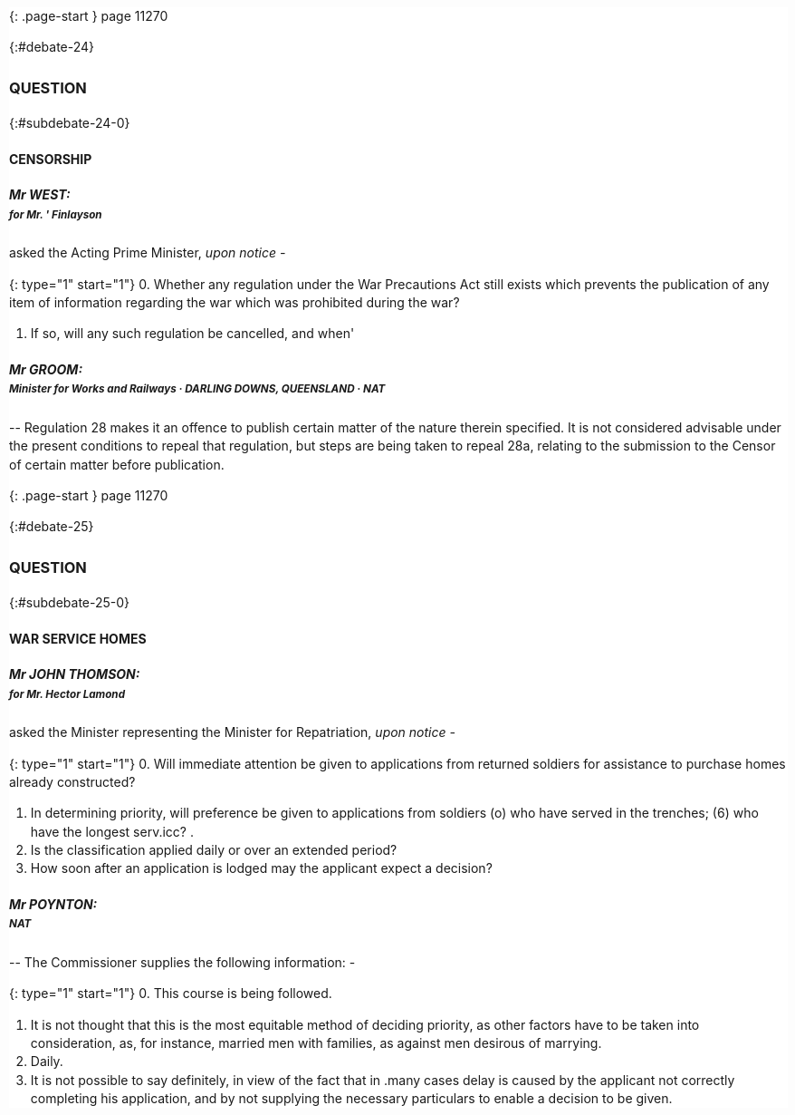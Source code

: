 {: .page-start }
page 11270

{:#debate-24}
### QUESTION

{:#subdebate-24-0}
#### CENSORSHIP

##### Mr WEST:<br><small class="text-muted">for Mr. ' Finlayson</small>

asked the Acting Prime Minister,  *upon notice -* 

{: type="1" start="1"}
0. Whether any regulation under the War Precautions Act still exists which prevents  the  publication of any item of information regarding the war which was prohibited during  the  war? 
1. If so, will any such regulation be cancelled, and when' 

##### Mr GROOM:<br><small class="text-muted">Minister for Works and Railways &middot; DARLING DOWNS, QUEENSLAND &middot; NAT</small>

-- Regulation 28 makes it an offence to publish certain matter of the nature therein specified. It is not considered advisable under the present conditions to repeal that regulation, but steps are being taken to repeal 28a, relating to the submission to the Censor of certain matter before publication. 

{: .page-start }
page 11270

{:#debate-25}
### QUESTION

{:#subdebate-25-0}
#### WAR SERVICE HOMES

##### Mr JOHN THOMSON:<br><small class="text-muted">for Mr. Hector Lamond</small>

asked the Minister representing the Minister for Repatriation,  *upon notice -* 

{: type="1" start="1"}
0. Will immediate attention be given  to applications  from returned soldiers for assistance to purchase homes already constructed? 
1. In determining priority, will preference be given to applications from soldiers (o) who have served in the trenches; (6) who have the longest serv.icc? . 
2. Is the classification applied daily or over an extended period? 
3. How soon after an application is lodged may the applicant expect a decision? 

##### Mr POYNTON:<br><small class="text-muted">NAT</small>

-- The Commissioner supplies the following information: - 

{: type="1" start="1"}
0. This course is being followed. 
1. It is not thought that this is the most equitable method of deciding priority, as other factors have to be taken into consideration, as, for instance, married men with families, as against men desirous of marrying. 
2. Daily. 
3. It is not possible to say definitely, in view of the fact that in .many cases delay is caused by the applicant not correctly completing his application, and by not supplying the necessary particulars to enable a decision to be given. 
